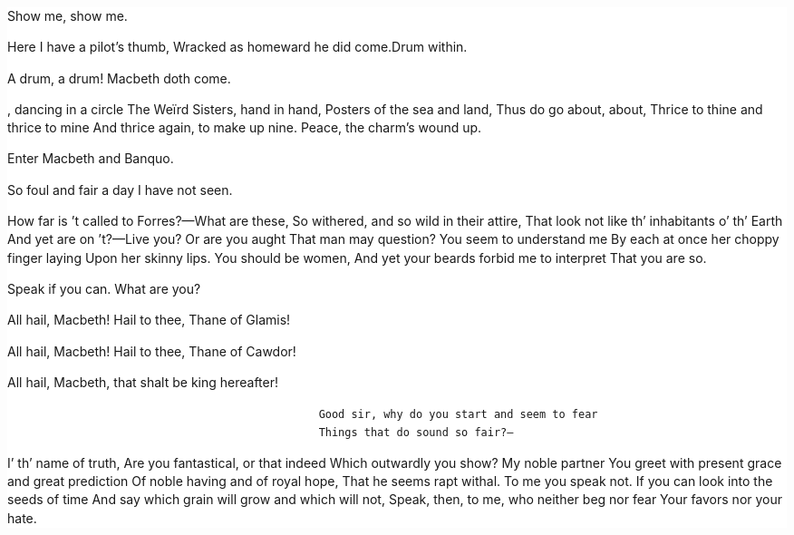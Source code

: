    Show me, show me.

  
Here I have a pilot’s thumb,
Wracked as homeward he did come.Drum within.

  
A drum, a drum!
Macbeth doth come.

, dancing in a circle 
                                                        The Weïrd Sisters, hand in hand,
                                                        Posters of the sea and land,
Thus do go about, about,
Thrice to thine and thrice to mine
And thrice again, to make up nine.
Peace, the charm’s wound up.

Enter Macbeth and Banquo.


 
So foul and fair a day I have not seen.

 
How far is ’t called to Forres?—What are these,
So withered, and so wild in their attire,
That look not like th’ inhabitants o’ th’ Earth
And yet are on ’t?—Live you? Or are you aught
That man may question? You seem to understand
me
By each at once her choppy finger laying
Upon her skinny lips. You should be women,
And yet your beards forbid me to interpret
That you are so.

  Speak if you can. What are you?

  
All hail, Macbeth! Hail to thee, Thane of Glamis!

  
All hail, Macbeth! Hail to thee, Thane of Cawdor!

  
All hail, Macbeth, that shalt be king hereafter!

 
                                                    Good sir, why do you start and seem to fear
                                                    Things that do sound so fair?—
I’ th’ name of truth,
Are you fantastical, or that indeed
Which outwardly you show? My noble partner
You greet with present grace and great prediction
                                                    Of noble having and of royal hope,
                                                    That he seems rapt withal.
To me you speak not.
If you can look into the seeds of time
And say which grain will grow and which will not,
Speak, then, to me, who neither beg nor fear
Your favors nor your hate.
